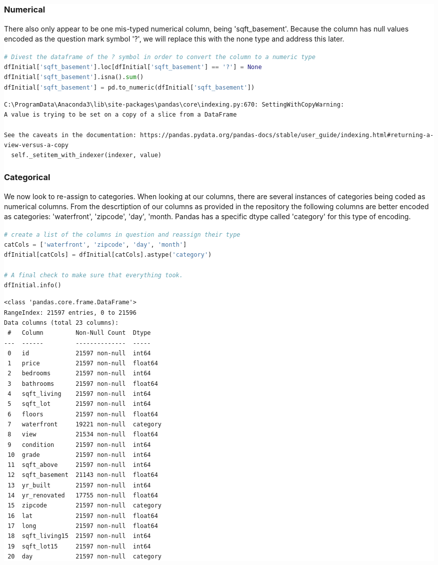 ### Numerical

There also only appear to be one mis-typed numerical column, being 'sqft_basement'. Because the column has null values encoded as the question mark symbol '?', we will replace this with the none type and address this later.


```python
# Divest the dataframe of the ? symbol in order to convert the column to a numeric type
dfInitial['sqft_basement'].loc[dfInitial['sqft_basement'] == '?'] = None
dfInitial['sqft_basement'].isna().sum()
dfInitial['sqft_basement'] = pd.to_numeric(dfInitial['sqft_basement'])
```

    C:\ProgramData\Anaconda3\lib\site-packages\pandas\core\indexing.py:670: SettingWithCopyWarning: 
    A value is trying to be set on a copy of a slice from a DataFrame
    
    See the caveats in the documentation: https://pandas.pydata.org/pandas-docs/stable/user_guide/indexing.html#returning-a-view-versus-a-copy
      self._setitem_with_indexer(indexer, value)
    

### Categorical

We now look to re-assign to categories. When looking at our columns, there are several instances of categories being coded as numerical columns. From the descrtiption of our columns as provided in the repository the following columns are better encoded as categories: 'waterfront', 'zipcode', 'day', 'month. Pandas has a specific dtype called 'category' for this type of encoding.


```python
# create a list of the columns in question and reassign their type
catCols = ['waterfront', 'zipcode', 'day', 'month']
dfInitial[catCols] = dfInitial[catCols].astype('category')

# A final check to make sure that everything took. 
dfInitial.info()

```

    <class 'pandas.core.frame.DataFrame'>
    RangeIndex: 21597 entries, 0 to 21596
    Data columns (total 23 columns):
     #   Column         Non-Null Count  Dtype   
    ---  ------         --------------  -----   
     0   id             21597 non-null  int64   
     1   price          21597 non-null  float64 
     2   bedrooms       21597 non-null  int64   
     3   bathrooms      21597 non-null  float64 
     4   sqft_living    21597 non-null  int64   
     5   sqft_lot       21597 non-null  int64   
     6   floors         21597 non-null  float64 
     7   waterfront     19221 non-null  category
     8   view           21534 non-null  float64 
     9   condition      21597 non-null  int64   
     10  grade          21597 non-null  int64   
     11  sqft_above     21597 non-null  int64   
     12  sqft_basement  21143 non-null  float64 
     13  yr_built       21597 non-null  int64   
     14  yr_renovated   17755 non-null  float64 
     15  zipcode        21597 non-null  category
     16  lat            21597 non-null  float64 
     17  long           21597 non-null  float64 
     18  sqft_living15  21597 non-null  int64   
     19  sqft_lot15     21597 non-null  int64   
     20  day            21597 non-null  category